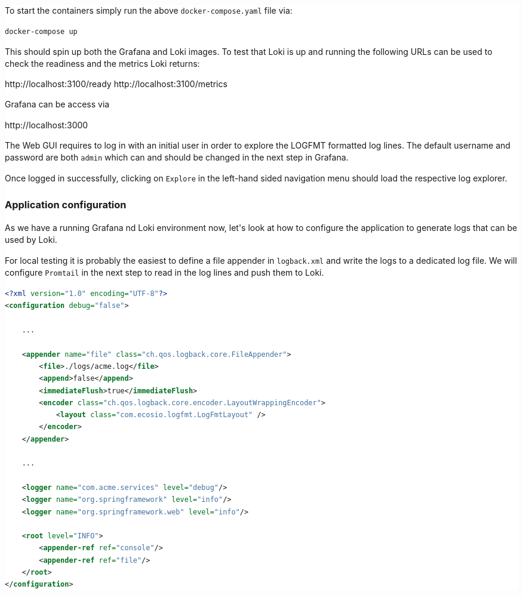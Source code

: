 To start the containers simply run the above `docker-compose.yaml` file via:

```
docker-compose up
```

This should spin up both the Grafana and Loki images. To test that Loki is up and running the 
following URLs can be used to check the readiness and the metrics Loki returns:

http://localhost:3100/ready
http://localhost:3100/metrics

Grafana can be access via

http://localhost:3000

The Web GUI requires to log in with an initial user in order to explore the LOGFMT formatted log 
lines. The default username and password are both `admin` which can and should be changed in the 
next step in Grafana.

Once logged in successfully, clicking on `Explore` in the left-hand sided navigation menu should 
load the respective log explorer.

### Application configuration

As we have a running Grafana nd Loki environment now, let's look at how to configure the application
to generate logs that can be used by Loki.

For local testing it is probably the easiest to define a file appender in `logback.xml` and write 
the logs to a dedicated log file. We will configure `Promtail` in the next step to read in the log 
lines and push them to Loki.

```xml
<?xml version="1.0" encoding="UTF-8"?>
<configuration debug="false">

    ...

    <appender name="file" class="ch.qos.logback.core.FileAppender">
        <file>./logs/acme.log</file>
        <append>false</append>
        <immediateFlush>true</immediateFlush>
        <encoder class="ch.qos.logback.core.encoder.LayoutWrappingEncoder">
            <layout class="com.ecosio.logfmt.LogFmtLayout" />
        </encoder>
    </appender>

    ...
    
    <logger name="com.acme.services" level="debug"/>
    <logger name="org.springframework" level="info"/>
    <logger name="org.springframework.web" level="info"/>

    <root level="INFO">
        <appender-ref ref="console"/>
        <appender-ref ref="file"/>
    </root>
</configuration>
```
